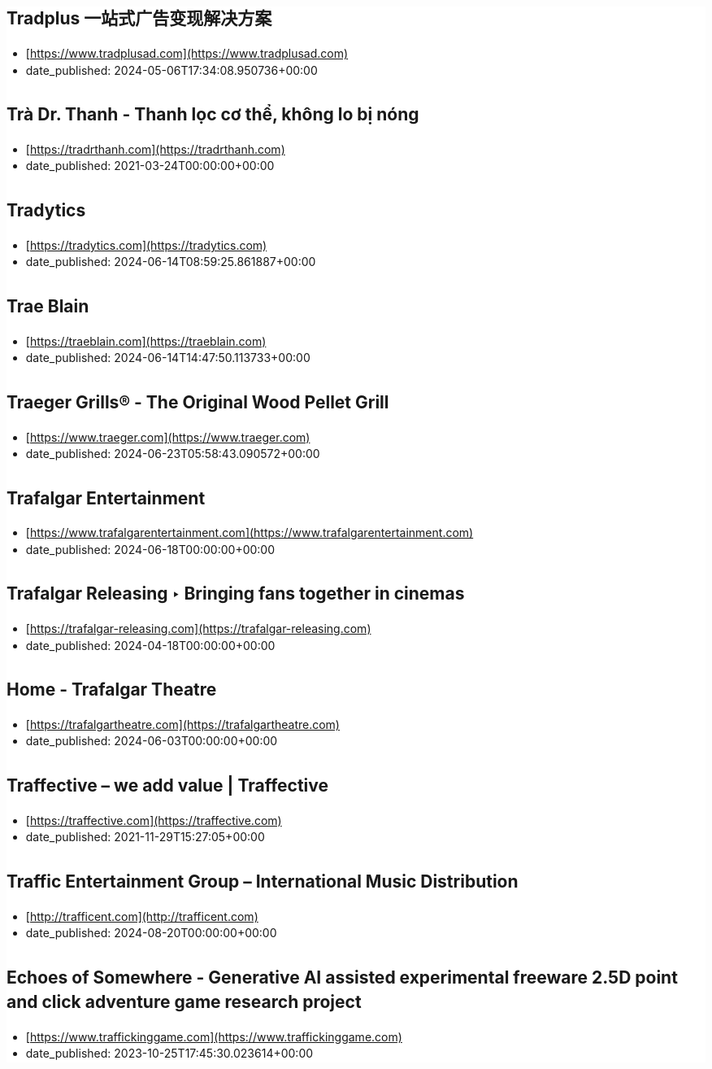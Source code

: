 ## Tradplus 一站式广告变现解决方案
 - [https://www.tradplusad.com](https://www.tradplusad.com)
 - date_published: 2024-05-06T17:34:08.950736+00:00

 ## Trà Dr. Thanh - Thanh lọc cơ thể, không lo bị nóng
 - [https://tradrthanh.com](https://tradrthanh.com)
 - date_published: 2021-03-24T00:00:00+00:00

 ## Tradytics
 - [https://tradytics.com](https://tradytics.com)
 - date_published: 2024-06-14T08:59:25.861887+00:00

 ## Trae Blain
 - [https://traeblain.com](https://traeblain.com)
 - date_published: 2024-06-14T14:47:50.113733+00:00

 ## Traeger Grills® - The Original Wood Pellet Grill
 - [https://www.traeger.com](https://www.traeger.com)
 - date_published: 2024-06-23T05:58:43.090572+00:00

 ## Trafalgar Entertainment
 - [https://www.trafalgarentertainment.com](https://www.trafalgarentertainment.com)
 - date_published: 2024-06-18T00:00:00+00:00

 ## Trafalgar Releasing ‣ Bringing fans together in cinemas
 - [https://trafalgar-releasing.com](https://trafalgar-releasing.com)
 - date_published: 2024-04-18T00:00:00+00:00

 ## Home - Trafalgar Theatre
 - [https://trafalgartheatre.com](https://trafalgartheatre.com)
 - date_published: 2024-06-03T00:00:00+00:00

 ## Traffective – we add value | Traffective
 - [https://traffective.com](https://traffective.com)
 - date_published: 2021-11-29T15:27:05+00:00

 ## Traffic Entertainment Group – International Music Distribution
 - [http://trafficent.com](http://trafficent.com)
 - date_published: 2024-08-20T00:00:00+00:00

 ## Echoes of Somewhere - Generative AI assisted experimental freeware 2.5D point and click adventure game research project
 - [https://www.traffickinggame.com](https://www.traffickinggame.com)
 - date_published: 2023-10-25T17:45:30.023614+00:00
